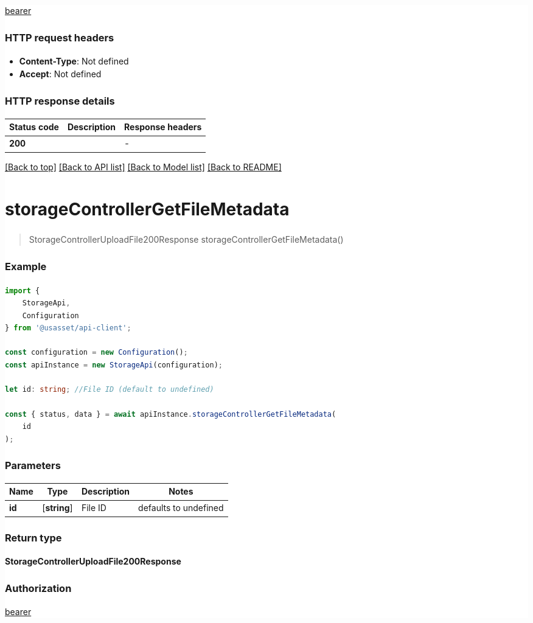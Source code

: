 [bearer](../README.md#bearer)

### HTTP request headers

 - **Content-Type**: Not defined
 - **Accept**: Not defined


### HTTP response details
| Status code | Description | Response headers |
|-------------|-------------|------------------|
|**200** |  |  -  |

[[Back to top]](#) [[Back to API list]](../README.md#documentation-for-api-endpoints) [[Back to Model list]](../README.md#documentation-for-models) [[Back to README]](../README.md)

# **storageControllerGetFileMetadata**
> StorageControllerUploadFile200Response storageControllerGetFileMetadata()


### Example

```typescript
import {
    StorageApi,
    Configuration
} from '@usasset/api-client';

const configuration = new Configuration();
const apiInstance = new StorageApi(configuration);

let id: string; //File ID (default to undefined)

const { status, data } = await apiInstance.storageControllerGetFileMetadata(
    id
);
```

### Parameters

|Name | Type | Description  | Notes|
|------------- | ------------- | ------------- | -------------|
| **id** | [**string**] | File ID | defaults to undefined|


### Return type

**StorageControllerUploadFile200Response**

### Authorization

[bearer](../README.md#bearer)
